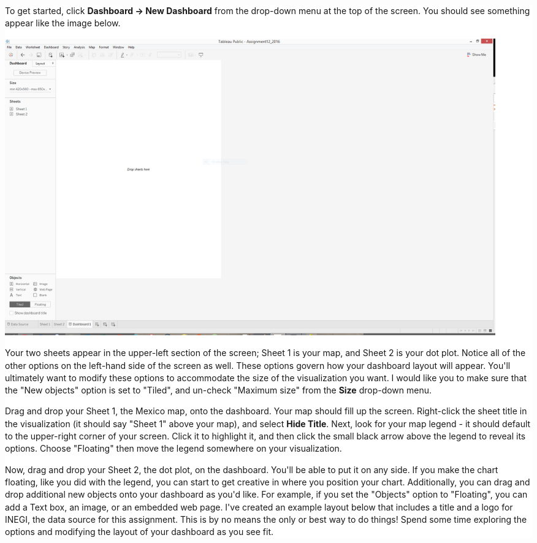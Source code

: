 To get started, click __Dashboard -> New Dashboard__ from the drop-down menu at the top of the screen.  You should see something appear like the image below.  

<img src="img/dash1_2016.PNG" style="width: 800px">

Your two sheets appear in the upper-left section of the screen; Sheet 1 is your map, and Sheet 2 is your dot plot.  Notice all of the other options on the left-hand side of the screen as well.  These options govern how your dashboard layout will appear.  You'll ultimately want to modify these options to accommodate the size of the visualization you want.  I would like you to make sure that the "New objects" option is set to "Tiled", and un-check "Maximum size" from the __Size__ drop-down menu.  

Drag and drop your Sheet 1, the Mexico map, onto the dashboard.  Your map should fill up the screen.  Right-click the sheet title in the visualization (it should say "Sheet 1" above your map), and select __Hide Title__.  Next, look for your map legend - it should default to the upper-right corner of your screen.  Click it to highlight it, and then click the small black arrow above the legend to reveal its options.  Choose "Floating" then move the legend somewhere on your visualization.  

Now, drag and drop your Sheet 2, the dot plot, on the dashboard.  You'll be able to put it on any side.  If you make the chart floating, like you did with the legend, you can start to get creative in where you position your chart.  Additionally, you can drag and drop additional new objects onto your dashboard as you'd like.  For example, if you set the "Objects" option to "Floating", you can add a Text box, an image, or an embedded web page.  I've created an example layout below that includes a title and a logo for INEGI, the data source for this assignment.  This is by no means the only or best way to do things!  Spend some time exploring the options and modifying the layout of your dashboard as you see fit.  
